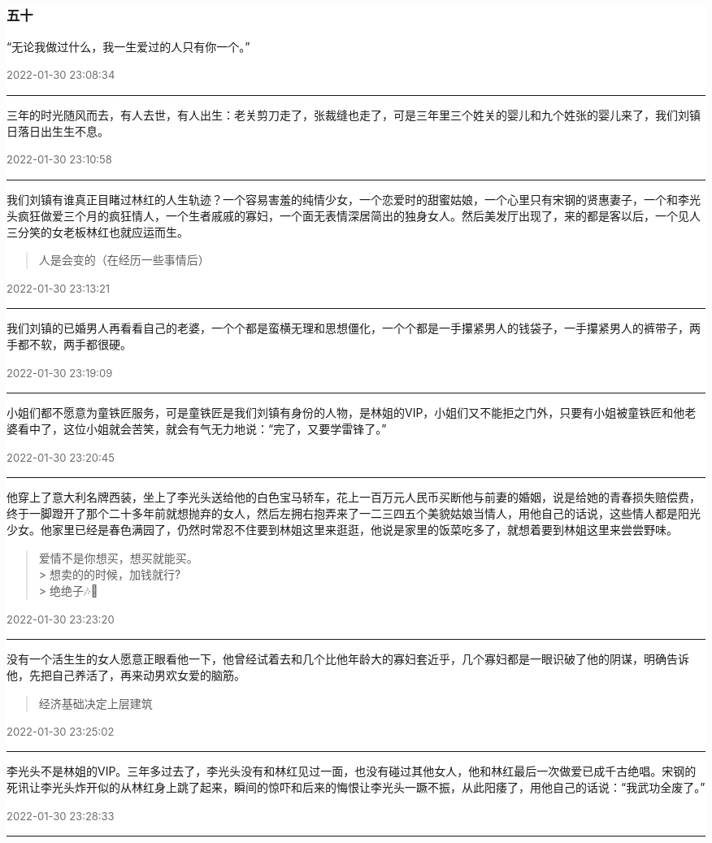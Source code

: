 ### 五十

‍“无论我做过什么，我一生爱过的人只有你一个。”


<font color='#6e6e6e' size=2> 2022-01-30 23:08:34</font>

---

‍三年的时光随风而去，有人去世，有人出生：老关剪刀走了，张裁缝也走了，可是三年里三个姓关的婴儿和九个姓张的婴儿来了，我们刘镇日落日出生生不息。


<font color='#6e6e6e' size=2> 2022-01-30 23:10:58</font>

---

‍‍‍我们刘镇有谁真正目睹过林红的人生轨迹？一个容易害羞的纯情少女，一个恋爱时的甜蜜姑娘，一个心里只有宋钢的贤惠妻子，一个和李光头疯狂做爱三个月的疯狂情人，一个生者戚戚的寡妇，一个面无表情深居简出的独身女人。然后美发厅出现了，来的都是客以后，一个见人三分笑的女老板林红也就应运而生。

> ‍‍‍人是会变的（在经历一些事情后）<br>


<font color='#6e6e6e' size=2> 2022-01-30 23:13:21</font>

---

‍我们刘镇的已婚男人再看看自己的老婆，一个个都是蛮横无理和思想僵化，一个个都是一手攥紧男人的钱袋子，一手攥紧男人的裤带子，两手都不软，两手都很硬。


<font color='#6e6e6e' size=2> 2022-01-30 23:19:09</font>

---

‍小姐们都不愿意为童铁匠服务，可是童铁匠是我们刘镇有身份的人物，是林姐的VIP，小姐们又不能拒之门外，只要有小姐被童铁匠和他老婆看中了，这位小姐就会苦笑，就会有气无力地说：“完了，又要学雷锋了。”


<font color='#6e6e6e' size=2> 2022-01-30 23:20:45</font>

---

‍他穿上了意大利名牌西装，坐上了李光头送给他的白色宝马轿车，花上一百万元人民币买断他与前妻的婚姻，说是给她的青春损失赔偿费，终于一脚蹬开了那个二十多年前就想抛弃的女人，然后左拥右抱弄来了一二三四五个美貌姑娘当情人，用他自己的话说，这些情人都是阳光少女。他家里已经是春色满园了，仍然时常忍不住要到林姐这里来逛逛，他说是家里的饭菜吃多了，就想着要到林姐这里来尝尝野味。

> ‍爱情不是你想买，想买就能买。<br>> 想卖的的时候，加钱就行?<br>> 绝绝子🎶📢<br>


<font color='#6e6e6e' size=2> 2022-01-30 23:23:20</font>

---

‍没有一个活生生的女人愿意正眼看他一下，他曾经试着去和几个比他年龄大的寡妇套近乎，几个寡妇都是一眼识破了他的阴谋，明确告诉他，先把自己养活了，再来动男欢女爱的脑筋。

> ‍经济基础决定上层建筑<br>


<font color='#6e6e6e' size=2> 2022-01-30 23:25:02</font>

---

‍李光头不是林姐的VIP。三年多过去了，李光头没有和林红见过一面，也没有碰过其他女人，他和林红最后一次做爱已成千古绝唱。宋钢的死讯让李光头炸开似的从林红身上跳了起来，瞬间的惊吓和后来的悔恨让李光头一蹶不振，从此阳痿了，用他自己的话说：“我武功全废了。”


<font color='#6e6e6e' size=2> 2022-01-30 23:28:33</font>

---